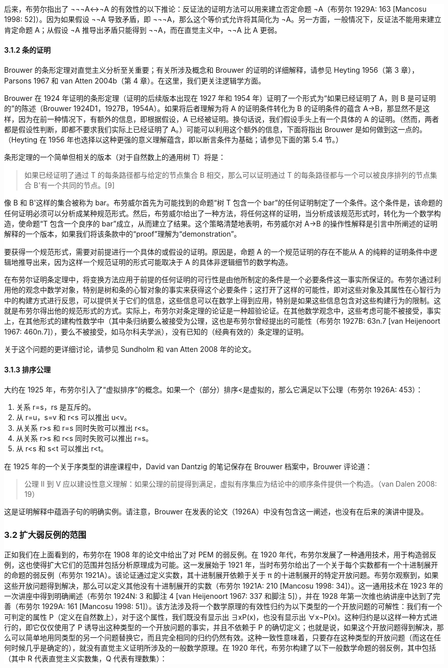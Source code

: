 后来，布劳尔指出了 ¬¬¬A↔¬A 的有效性的以下推论：反证法的证明方法可以用来建立否定命题 ¬A（布劳尔 1929A: 163 [Mancosu 1998: 52]）。因为如果假设 ¬¬A 导致矛盾，即 ¬¬¬A，那么这个等价式允许将其简化为 ¬A。另一方面，一般情况下，反证法不能用来建立肯定命题 A；从假设 ¬A 推导出矛盾只能得到 ¬¬A，而在直觉主义中，¬¬A 比 A 更弱。

#### 3.1.2 条的证明

Brouwer 的条形定理对直觉主义分析至关重要；有关所涉及概念和 Brouwer 的证明的详细解释，请参见 Heyting 1956（第 3 章），Parsons 1967 和 van Atten 2004b（第 4 章）。在这里，我们更关注逻辑学方面。

Brouwer 在 1924 年证明的条形定理（证明的后续版本出现在 1927 年和 1954 年）证明了一个形式为“如果已经证明了 A，则 B 是可证明的”的陈述（Brouwer 1924D1，1927B，1954A）。如果将后者理解为将 A 的证明条件转化为 B 的证明条件的蕴含 A→B，那显然不是这样，因为在前一种情况下，有额外的信息，即根据假设，A 已经被证明。换句话说，我们假设手头上有一个具体的 A 的证明。（然而，两者都是假设性判断，即都不要求我们实际上已经证明了 A。）可能可以利用这个额外的信息，下面将指出 Brouwer 是如何做到这一点的。（Heyting 在 1956 年也选择以这种更强的意义理解蕴含，即以断言条件为基础；请参见下面的第 5.4 节。）

条形定理的一个简单但相关的版本（对于自然数上的通用树 T）将是：

> 如果已经证明了通过 T 的每条路径都与给定的节点集合 B 相交，那么可以证明通过 T 的每条路径都与一个可以被良序排列的节点集合 B'有一个共同的节点。[9]

像 B 和 B'这样的集合被称为 bar。布劳威尔首先为可能找到的命题“树 T 包含一个 bar”的任何证明制定了一个条件。这个条件是，该命题的任何证明必须可以分析成某种规范形式。然后，布劳威尔给出了一种方法，将任何这样的证明，当分析成该规范形式时，转化为一个数学构造，使命题“T 包含一个良序的 bar”成立，从而建立了结果。这个策略清楚地表明，布劳威尔对 A→B 的操作性解释是引言中所阐述的证明解释的一个版本，如果我们将该条款中的“proof”理解为“demonstration”。

要获得一个规范形式，需要对前提进行一个具体的或假设的证明。原因是，命题 A 的一个规范证明的存在不能从 A 的纯粹的证明条件中逻辑地推导出来，因为这样一个规范证明的形式可能取决于 A 的具体非逻辑细节的数学构造。

在布劳尔证明条定理中，将变换方法应用于前提的任何证明的可行性是由他所制定的条件是一个必要条件这一事实所保证的。布劳尔通过利用他的观念中数学对象，特别是树和条的心智对象的事实来获得这个必要条件；这打开了这样的可能性，即对这些对象及其属性在心智行为中的构建方式进行反思，可以提供关于它们的信息，这些信息可以在数学上得到应用，特别是如果这些信息包含对这些构建行为的限制。这就是布劳尔得出他的规范形式的方式。实际上，布劳尔对条定理的论证是一种超验论证。在其他数学观念中，这些考虑可能不被接受，事实上，在其他形式的建构性数学中（其中条归纳要么被接受为公理，这也是布劳尔曾经提出的可能性（布劳尔 1927B: 63n.7 [van Heijenoort 1967: 460n.7]），要么不被接受，如马尔科夫学派），没有已知的（经典有效的）条定理的证明。

关于这个问题的更详细讨论，请参见 Sundholm 和 van Atten 2008 年的论文。

#### 3.1.3 排序公理

大约在 1925 年，布劳尔引入了“虚拟排序”的概念。如果一个（部分）排序<是虚拟的，那么它满足以下公理（布劳尔 1926A: 453）：

1. 关系 r=s，rs 是互斥的。
2. 从 r=u，s=v 和 r<s 可以推出 u<v。
3. 从关系 r>s 和 r=s 同时失败可以推出 r<s。
4. 从关系 r>s 和 r<s 同时失败可以推出 r=s。
5. 从 r<s 和 s<t 可以推出 r<t。

在 1925 年的一个关于序类型的讲座课程中，David van Dantzig 的笔记保存在 Brouwer 档案中，Brouwer 评论道：

> 公理 II 到 V 应以建设性意义理解：如果公理的前提得到满足，虚拟有序集应为结论中的顺序条件提供一个构造。（van Dalen 2008: 19）

这是证明解释中蕴涵子句的明确实例。请注意，Brouwer 在发表的论文（1926A）中没有包含这一阐述，也没有在后来的演讲中提及。

### 3.2 扩大弱反例的范围

正如我们在上面看到的，布劳尔在 1908 年的论文中给出了对 PEM 的弱反例。在 1920 年代，布劳尔发展了一种通用技术，用于构造弱反例，这也使得扩大它们的范围并包括分析原理成为可能。这一发展始于 1921 年，当时布劳尔给出了一个关于每个实数都有一个十进制展开的命题的弱反例（布劳尔 1921A）。该论证通过定义实数，其十进制展开依赖于关于 π 的十进制展开的特定开放问题。布劳尔观察到，如果这些开放问题得到解决，那么可以定义其他没有十进制展开的实数（布劳尔 1921A: 210 [Mancosu 1998: 34]）。这一通用技术在 1923 年的一次讲座中得到明确阐述（布劳尔 1924N: 3 和脚注 4 [van Heijenoort 1967: 337 和脚注 5]），并在 1928 年第一次维也纳讲座中达到了完善（布劳尔 1929A: 161 [Mancosu 1998: 51]）。该方法涉及将一个数学原理的有效性归约为以下类型的一个开放问题的可解性：我们有一个可判定的属性 P（定义在自然数上），对于这个属性，我们既没有显示出 ∃xP(x)，也没有显示出 ∀x¬P(x)。这种归约是以这样一种方式进行的，即它仅仅使用了 P 诱导出这种类型的一个开放问题的事实，并且不依赖于 P 的确切定义；也就是说，如果这个开放问题得到解决，那么可以简单地用同类型的另一个问题替换它，而且完全相同的归约仍然有效。这种一致性意味着，只要存在这种类型的开放问题（而这在任何时候几乎是确定的），就没有直觉主义证明所涉及的一般数学原理。在 1920 年代，布劳尔构建了以下一般数学命题的弱反例，其中包括（其中 R 代表直觉主义实数集，Q 代表有理数集）：
